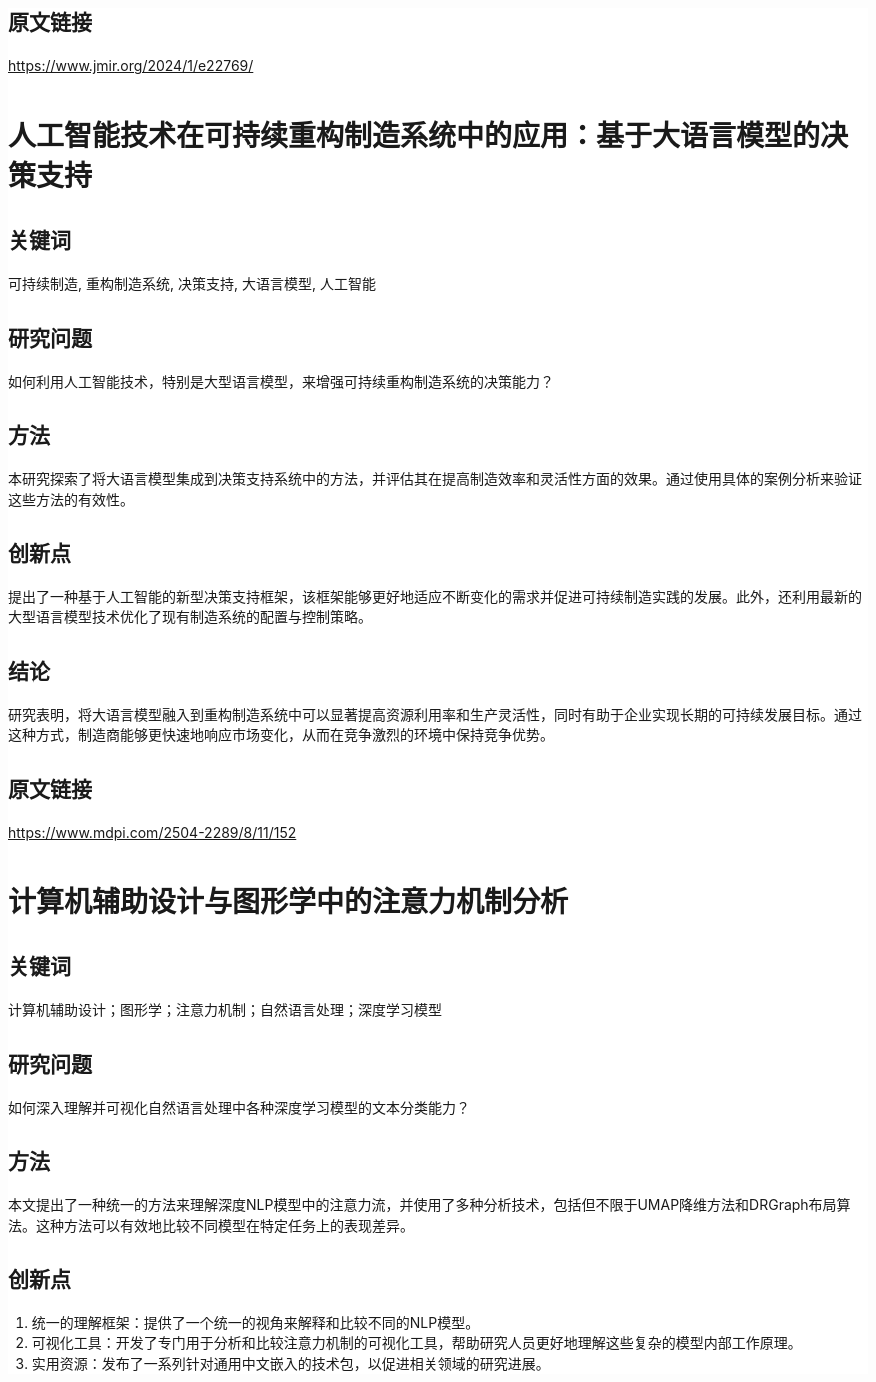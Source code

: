 
## 原文链接
https://www.jmir.org/2024/1/e22769/ 



# 人工智能技术在可持续重构制造系统中的应用：基于大语言模型的决策支持

## 关键词
可持续制造, 重构制造系统, 决策支持, 大语言模型, 人工智能

## 研究问题
如何利用人工智能技术，特别是大型语言模型，来增强可持续重构制造系统的决策能力？

## 方法
本研究探索了将大语言模型集成到决策支持系统中的方法，并评估其在提高制造效率和灵活性方面的效果。通过使用具体的案例分析来验证这些方法的有效性。

## 创新点
提出了一种基于人工智能的新型决策支持框架，该框架能够更好地适应不断变化的需求并促进可持续制造实践的发展。此外，还利用最新的大型语言模型技术优化了现有制造系统的配置与控制策略。

## 结论
研究表明，将大语言模型融入到重构制造系统中可以显著提高资源利用率和生产灵活性，同时有助于企业实现长期的可持续发展目标。通过这种方式，制造商能够更快速地响应市场变化，从而在竞争激烈的环境中保持竞争优势。
 

## 原文链接
https://www.mdpi.com/2504-2289/8/11/152 



# 计算机辅助设计与图形学中的注意力机制分析

## 关键词
计算机辅助设计；图形学；注意力机制；自然语言处理；深度学习模型

## 研究问题
如何深入理解并可视化自然语言处理中各种深度学习模型的文本分类能力？

## 方法
本文提出了一种统一的方法来理解深度NLP模型中的注意力流，并使用了多种分析技术，包括但不限于UMAP降维方法和DRGraph布局算法。这种方法可以有效地比较不同模型在特定任务上的表现差异。

## 创新点
1. 统一的理解框架：提供了一个统一的视角来解释和比较不同的NLP模型。
2. 可视化工具：开发了专门用于分析和比较注意力机制的可视化工具，帮助研究人员更好地理解这些复杂的模型内部工作原理。
3. 实用资源：发布了一系列针对通用中文嵌入的技术包，以促进相关领域的研究进展。
